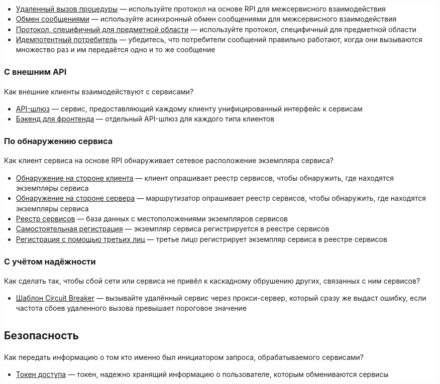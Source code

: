 * [Удаленный вызов процедуры](Patterns/Communication-style/rpi.md) — используйте 
  протокол на основе RPI для межсервисного взаимодействия
* [Обмен сообщениями](Patterns/Communication-style/messaging.md) — используйте 
  асинхронный обмен сообщениями для межсервисного взаимодействия
* [Протокол, специфичный для предметной области](Patterns/Communication-style/domain-specific-protocol.md) — используйте 
  протокол, специфичный для предметной области
* [Идемпотентный потребитель](Patterns/Communication-style/idempotent-consumer.md) — убедитесь, 
  что потребители сообщений правильно работают, когда они вызываются 
  множество раз и им передаётся одно и то же сообщение 

### C внешним API

Как внешние клиенты взаимодействуют с сервисами?

* [API-шлюз](Patterns/External-API/api-gateway.md) — сервис, предоставляющий каждому 
  клиенту унифицированный интерфейс к сервисам
* [Бэкенд для фронтенда](Patterns/External-API/api-gateway.md) — отдельный API-шлюз 
  для каждого типа клиентов

### По обнаружению сервиса

Как клиент сервиса на основе RPI обнаруживает сетевое расположение экземпляра 
сервиса?

* [Обнаружение на стороне клиента](Patterns/Service-discovery/client-side-discovery.md) — клиент 
  опрашивает реестр сервисов, чтобы обнаружить, где находятся экземпляры сервиса
* [Обнаружение на стороне сервера](Patterns/Service-discovery/server-side-discovery.md) — маршрутизатор 
  опрашивает реестр сервисов, чтобы обнаружить, где находятся экземпляры сервиса
* [Реестр сервисов](Patterns/Service-discovery/service-registry.md) — база данных с 
  местоположениями экземпляров сервисов
* [Самостоятельная регистрация](Patterns/Service-discovery/self-registration.md) — экземпляр 
  сервиса регистрируется в реестре сервисов
* [Регистрация с помощью третьих лиц](Patterns/Service-discovery/3rd-party-registration.md) — третье 
  лицо регистрирует экземпляр сервиса в реестре сервисов

### С учётом надёжности

Как сделать так, чтобы сбой сети или сервиса не привёл к каскадному обрушению
других, связанных с ним сервисов?

* [Шаблон Circuit Breaker](Patterns/Reliability/circuit-breaker.md) — вызывайте 
  удалённый сервис через прокси-сервер, который сразу же выдаст ошибку, 
  если частота сбоев удаленного вызова превышает пороговое значение

## Безопасность

Как передать информацию о том кто именно был инициатором запроса, 
обрабатываемого сервисами?

* [Токен доступа](Patterns/Security/access-token.md) — токен, надежно хранящий 
  информацию о пользователе, которым обмениваются сервисы
